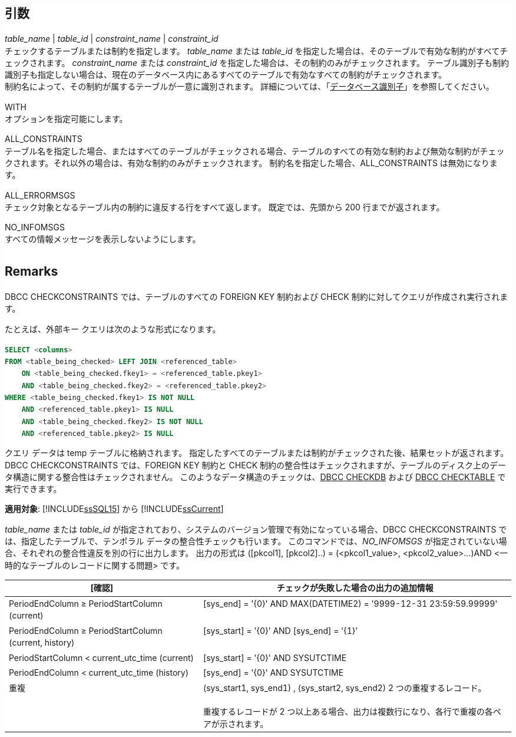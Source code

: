 ## <a name="arguments"></a>引数  
 *table_name* | *table_id* | *constraint_name* | *constraint_id*  
 チェックするテーブルまたは制約を指定します。 *table_name* または *table_id* を指定した場合は、そのテーブルで有効な制約がすべてチェックされます。 *constraint_name* または *constraint_id* を指定した場合は、その制約のみがチェックされます。 テーブル識別子も制約識別子も指定しない場合は、現在のデータベース内にあるすべてのテーブルで有効なすべての制約がチェックされます。  
 制約名によって、その制約が属するテーブルが一意に識別されます。 詳細については、「[データベース識別子](../../relational-databases/databases/database-identifiers.md)」を参照してください。  
  
 WITH  
 オプションを指定可能にします。  
  
 ALL_CONSTRAINTS  
 テーブル名を指定した場合、またはすべてのテーブルがチェックされる場合、テーブルのすべての有効な制約および無効な制約がチェックされます。それ以外の場合は、有効な制約のみがチェックされます。 制約名を指定した場合、ALL_CONSTRAINTS は無効になります。  
  
 ALL_ERRORMSGS  
 チェック対象となるテーブル内の制約に違反する行をすべて返します。 既定では、先頭から 200 行までが返されます。  
  
 NO_INFOMSGS  
 すべての情報メッセージを表示しないようにします。  
  
## <a name="remarks"></a>Remarks  
DBCC CHECKCONSTRAINTS では、テーブルのすべての FOREIGN KEY 制約および CHECK 制約に対してクエリが作成され実行されます。
  
たとえば、外部キー クエリは次のような形式になります。
  
```sql
SELECT <columns>  
FROM <table_being_checked> LEFT JOIN <referenced_table>  
    ON <table_being_checked.fkey1> = <referenced_table.pkey1>   
    AND <table_being_checked.fkey2> = <referenced_table.pkey2>  
WHERE <table_being_checked.fkey1> IS NOT NULL   
    AND <referenced_table.pkey1> IS NULL  
    AND <table_being_checked.fkey2> IS NOT NULL  
    AND <referenced_table.pkey2> IS NULL  
```  
  
クエリ データは temp テーブルに格納されます。 指定したすべてのテーブルまたは制約がチェックされた後、結果セットが返されます。
DBCC CHECKCONSTRAINTS では、FOREIGN KEY 制約と CHECK 制約の整合性はチェックされますが、テーブルのディスク上のデータ構造に関する整合性はチェックされません。 このようなデータ構造のチェックは、[DBCC CHECKDB](../../t-sql/database-console-commands/dbcc-checkdb-transact-sql.md) および [DBCC CHECKTABLE](../../t-sql/database-console-commands/dbcc-checktable-transact-sql.md) で実行できます。
  
**適用対象**: [!INCLUDE[ssSQL15](../../includes/sssql15-md.md)] から [!INCLUDE[ssCurrent](../../includes/sscurrent-md.md)]
  
*table_name* または *table_id* が指定されており、システムのバージョン管理で有効になっている場合、DBCC CHECKCONSTRAINTS では、指定したテーブルで、テンポラル データの整合性チェックも行います。 このコマンドでは、*NO_INFOMSGS* が指定されていない場合、それぞれの整合性違反を別の行に出力します。 出力の形式は ([pkcol1], [pkcol2]..) = (\<pkcol1_value>, \<pkcol2_value>...)AND \<一時的なテーブルのレコードに関する問題> です。
  
|[確認]|チェックが失敗した場合の出力の追加情報|  
|-----------|-----------------------------------------------|  
|PeriodEndColumn ≥ PeriodStartColumn (current)|[sys_end] = '{0}' AND MAX(DATETIME2) = '9999-12-31 23:59:59.99999'|  
|PeriodEndColumn ≥ PeriodStartColumn (current, history)|[sys_start] = '{0}' AND [sys_end] = '{1}'|  
|PeriodStartColumn < current_utc_time (current)|[sys_start] = '{0}' AND SYSUTCTIME|  
|PeriodEndColumn < current_utc_time (history)|[sys_end] = '{0}' AND SYSUTCTIME|  
|重複|(sys_start1, sys_end1) , (sys_start2, sys_end2) 2 つの重複するレコード。<br /><br /> 重複するレコードが 2 つ以上ある場合、出力は複数行になり、各行で重複の各ペアが示されます。|  
  